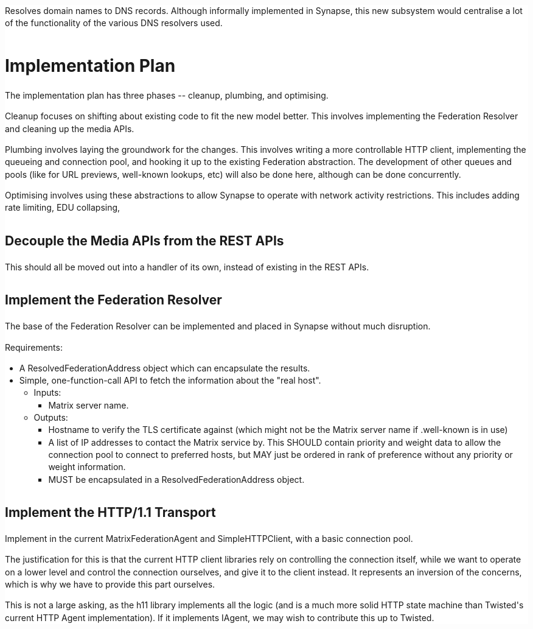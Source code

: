 Resolves domain names to DNS records. Although informally implemented in Synapse, this new subsystem would centralise a lot of the functionality of the various DNS resolvers used.

# Implementation Plan

The implementation plan has three phases -- cleanup, plumbing, and optimising.

Cleanup focuses on shifting about existing code to fit the new model better. This involves implementing the Federation Resolver and cleaning up the media APIs.

Plumbing involves laying the groundwork for the changes. This involves writing a more controllable HTTP client, implementing the queueing and connection pool, and hooking it up to the existing Federation abstraction. The development of other queues and pools (like for URL previews, well-known lookups, etc) will also be done here, although can be done concurrently.

Optimising involves using these abstractions to allow Synapse to operate with network activity restrictions. This includes adding rate limiting, EDU collapsing,

## Decouple the Media APIs from the REST APIs

This should all be moved out into a handler of its own, instead of existing in the REST APIs.

## Implement the Federation Resolver

The base of the Federation Resolver can be implemented and placed in Synapse without much disruption.

Requirements:

- A ResolvedFederationAddress object which can encapsulate the results.
- Simple, one-function-call API to fetch the information about the "real host".
    - Inputs:
        - Matrix server name.
    - Outputs:
        - Hostname to verify the TLS certificate against (which might not be the Matrix server name if .well-known is in use)
        - A list of IP addresses to contact the Matrix service by. This SHOULD contain priority and weight data to allow the connection pool to connect to preferred hosts, but MAY just be ordered in rank of preference without any priority or weight information.
        - MUST be encapsulated in a ResolvedFederationAddress object.

## Implement the HTTP/1.1 Transport

Implement in the current MatrixFederationAgent and SimpleHTTPClient, with a basic connection pool.

The justification for this is that the current HTTP client libraries rely on controlling the connection itself, while we want to operate on a lower level and control the connection ourselves, and give it to the client instead. It represents an inversion of the concerns, which is why we have to provide this part ourselves.

This is not a large asking, as the h11 library implements all the logic (and is a much more solid HTTP state machine than Twisted's current HTTP Agent implementation). If it implements IAgent, we may wish to contribute this up to Twisted.
